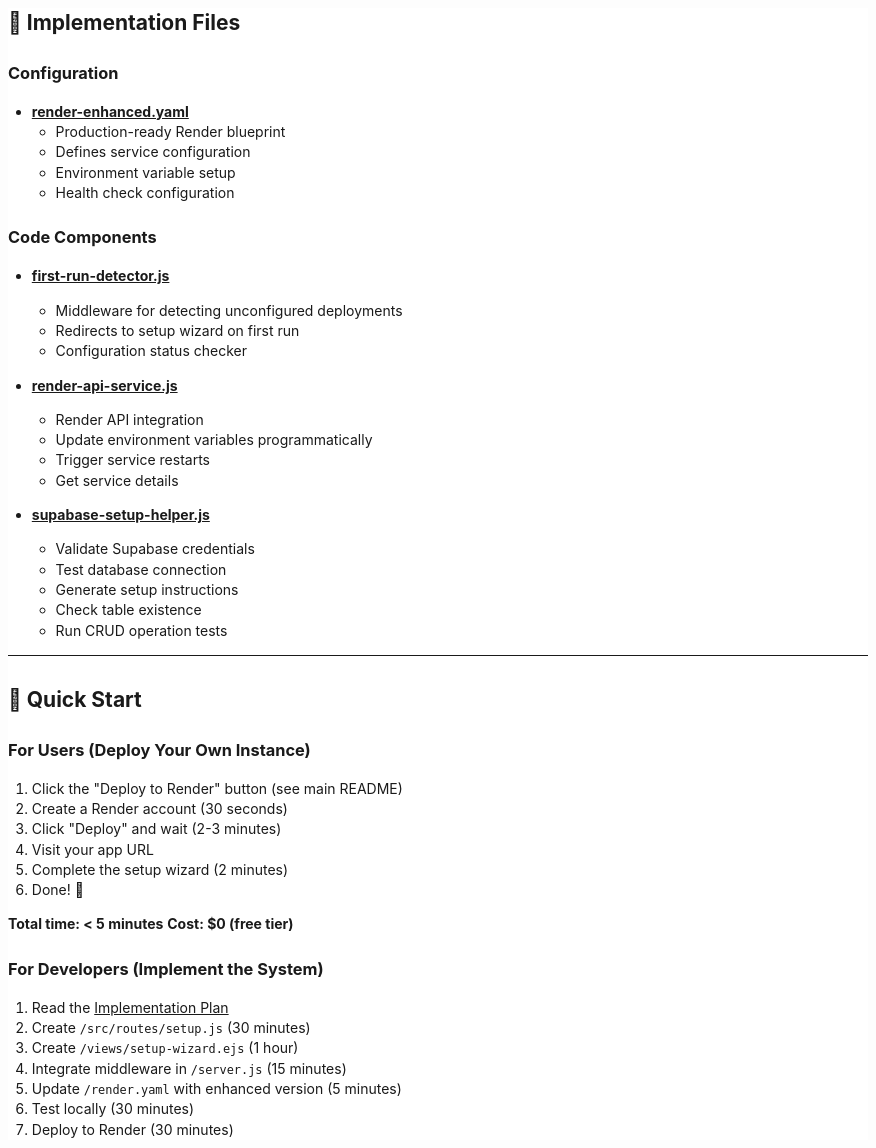 
## 🔧 Implementation Files

### Configuration

- **[render-enhanced.yaml](./render-enhanced.yaml)**
  - Production-ready Render blueprint
  - Defines service configuration
  - Environment variable setup
  - Health check configuration

### Code Components

- **[first-run-detector.js](./first-run-detector.js)**
  - Middleware for detecting unconfigured deployments
  - Redirects to setup wizard on first run
  - Configuration status checker

- **[render-api-service.js](./render-api-service.js)**
  - Render API integration
  - Update environment variables programmatically
  - Trigger service restarts
  - Get service details

- **[supabase-setup-helper.js](./supabase-setup-helper.js)**
  - Validate Supabase credentials
  - Test database connection
  - Generate setup instructions
  - Check table existence
  - Run CRUD operation tests

---

## 🚀 Quick Start

### For Users (Deploy Your Own Instance)

1. Click the "Deploy to Render" button (see main README)
2. Create a Render account (30 seconds)
3. Click "Deploy" and wait (2-3 minutes)
4. Visit your app URL
5. Complete the setup wizard (2 minutes)
6. Done! 🎉

**Total time: < 5 minutes**
**Cost: $0 (free tier)**

### For Developers (Implement the System)

1. Read the [Implementation Plan](../docs/QUICK_START_IMPLEMENTATION_PLAN.md)
2. Create `/src/routes/setup.js` (30 minutes)
3. Create `/views/setup-wizard.ejs` (1 hour)
4. Integrate middleware in `/server.js` (15 minutes)
5. Update `/render.yaml` with enhanced version (5 minutes)
6. Test locally (30 minutes)
7. Deploy to Render (30 minutes)
